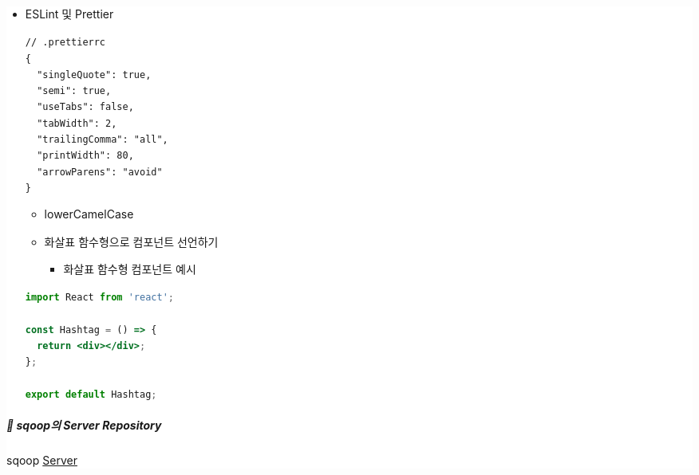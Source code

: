 - ESLint 및 Prettier
    ```
    // .prettierrc
    {
      "singleQuote": true,
      "semi": true,
      "useTabs": false,
      "tabWidth": 2,
      "trailingComma": "all",
      "printWidth": 80,
      "arrowParens": "avoid"
    }
    ```
    - lowerCamelCase

    - 화살표 함수형으로 컴포넌트 선언하기
        - 화살표 함수형 컴포넌트 예시

    ```jsx
    import React from 'react';

    const Hashtag = () => {
      return <div></div>;
    };

    export default Hashtag;
    ```
##### 🔵 sqoop의 Server Repository

   sqoop [Server](https://github.com/sqooop/sqoop-server)
